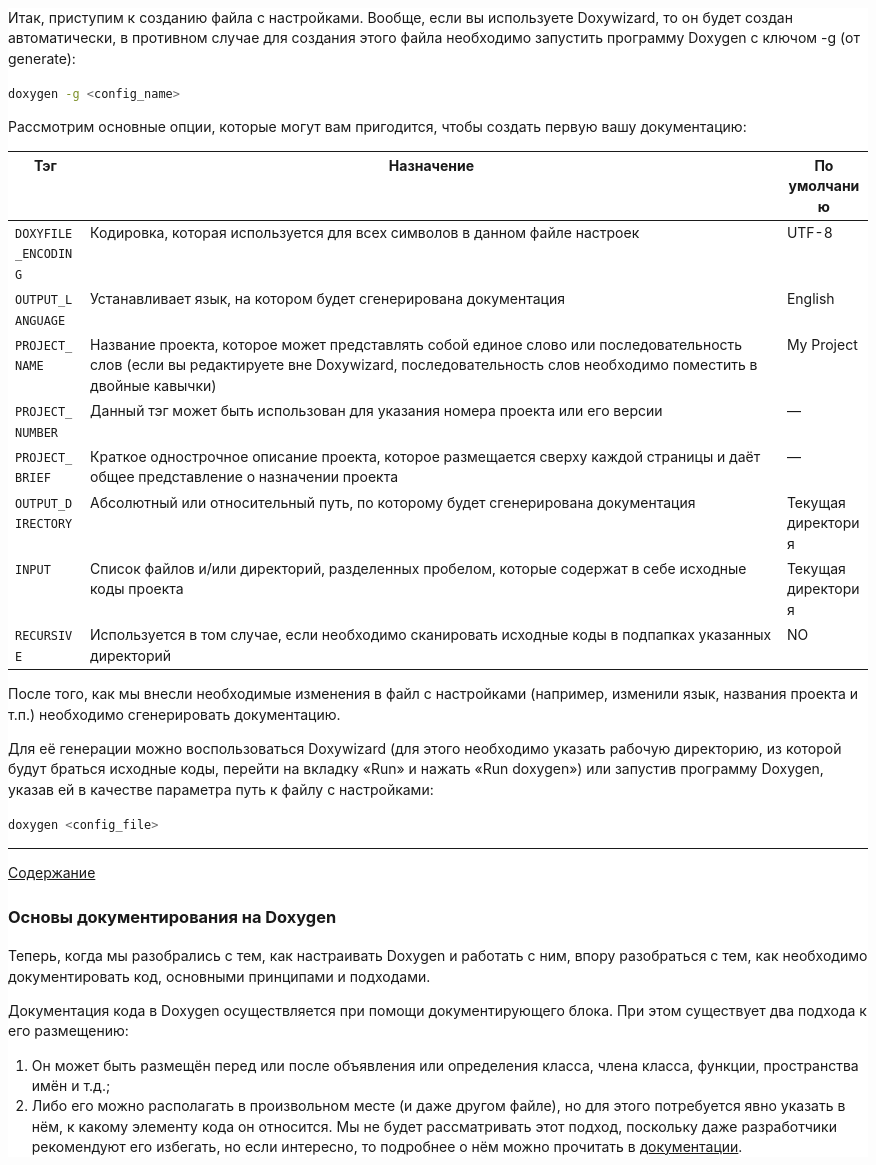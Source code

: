 Итак, приступим к созданию файла с настройками. Вообще, если вы используете Doxywizard, то он будет создан автоматически, в противном случае для создания этого файла необходимо запустить программу Doxygen с ключом -g (от generate):

```sh
doxygen -g <config_name>
```

Рассмотрим основные опции, которые могут вам пригодится, чтобы создать первую вашу документацию:

Тэг | Назначение | По умолчанию
-- | -- | --
`DOXYFILE_ENCODING` | Кодировка, которая используется для всех символов в данном файле настроек | UTF-8
`OUTPUT_LANGUAGE` | Устанавливает язык, на котором будет сгенерирована документация | English
`PROJECT_NAME` | Название проекта, которое может представлять собой единое слово или последовательность слов (если вы редактируете вне Doxywizard, последовательность слов необходимо поместить в двойные кавычки) | My Project
`PROJECT_NUMBER` | Данный тэг может быть использован для указания номера проекта или его версии | —
`PROJECT_BRIEF` | Краткое однострочное описание проекта, которое размещается сверху каждой страницы и даёт общее представление о назначении проекта | —
`OUTPUT_DIRECTORY` | Абсолютный или относительный путь, по которому будет сгенерирована документация | Текущая директория
`INPUT` | Список файлов и/или директорий, разделенных пробелом, которые содержат в себе исходные коды проекта | Текущая директория
`RECURSIVE` | Используется в том случае, если необходимо сканировать исходные коды в подпапках указанных директорий | NO

После того, как мы внесли необходимые изменения в файл с настройками (например, изменили язык, названия проекта и т.п.) необходимо сгенерировать документацию.

Для её генерации можно воспользоваться Doxywizard (для этого необходимо указать рабочую директорию, из которой будут браться исходные коды, перейти на вкладку «Run» и нажать «Run doxygen») или запустив программу Doxygen, указав ей в качестве параметра путь к файлу с настройками:

```sh
doxygen <config_file>
```

---
[Содержание](#содержание)

### Основы документирования на Doxygen

Теперь, когда мы разобрались с тем, как настраивать Doxygen и работать с ним, впору разобраться с тем, как необходимо документировать код, основными принципами и подходами.

Документация кода в Doxygen осуществляется при помощи документирующего блока. При этом существует два подхода к его размещению:

1. Он может быть размещён перед или после объявления или определения класса, члена класса, функции, пространства имён и т.д.;
2. Либо его можно располагать в произвольном месте (и даже другом файле), но для этого потребуется явно указать в нём, к какому элементу кода он относится. Мы не будет рассматривать этот подход, поскольку даже разработчики рекомендуют его избегать, но если интересно, то подробнее о нём можно прочитать в [документации](https://www.doxygen.nl/manual/docblocks.html).
